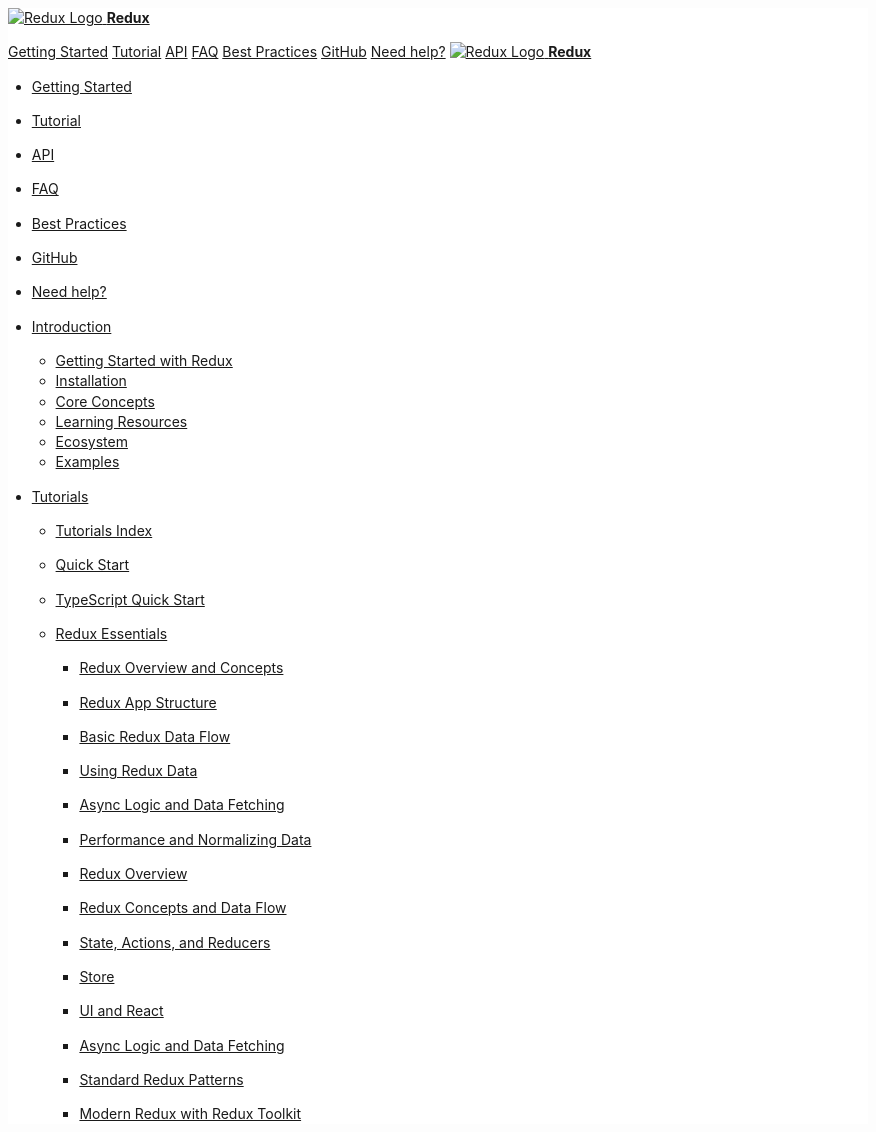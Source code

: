 <a href="https://redux.js.org/" class="navbar__brand"><img src="https://d33wubrfki0l68.cloudfront.net/0834d0215db51e91525a25acf97433051f280f2f/c30f5/img/redux.svg" alt="Redux Logo" class="themedImage_1VuW themedImage--light_3UqQ navbar__logo" /> <strong>Redux</strong></a>

<a href="https://redux.js.org/introduction/getting-started" class="navbar__item navbar__link">Getting Started</a> <a href="https://redux.js.org/tutorials/essentials/part-1-overview-concepts" class="navbar__item navbar__link">Tutorial</a> <a href="https://redux.js.org/api/api-reference" class="navbar__item navbar__link">API</a> <a href="https://redux.js.org/faq" class="navbar__item navbar__link">FAQ</a> <a href="https://redux.js.org/style-guide/style-guide" class="navbar__item navbar__link">Best Practices</a> <a href="https://www.github.com/reduxjs/redux" class="navbar__item navbar__link">GitHub</a> <a href="https://redux.js.org/introduction/getting-started#help-and-discussion" class="navbar__item navbar__link">Need help?</a> <a href="https://redux.js.org/" class="navbar__brand"><img src="https://d33wubrfki0l68.cloudfront.net/0834d0215db51e91525a25acf97433051f280f2f/c30f5/img/redux.svg" alt="Redux Logo" class="themedImage_1VuW themedImage--light_3UqQ navbar__logo" /> <strong>Redux</strong></a>

-   <a href="https://redux.js.org/introduction/getting-started" class="menu__link">Getting Started</a>
-   <a href="https://redux.js.org/tutorials/essentials/part-1-overview-concepts" class="menu__link">Tutorial</a>
-   <a href="https://redux.js.org/api/api-reference" class="menu__link">API</a>
-   <a href="https://redux.js.org/faq" class="menu__link">FAQ</a>
-   <a href="https://redux.js.org/style-guide/style-guide" class="menu__link">Best Practices</a>
-   <a href="https://www.github.com/reduxjs/redux" class="menu__link">GitHub</a>
-   <a href="https://redux.js.org/introduction/getting-started#help-and-discussion" class="menu__link">Need help?</a>

-   <a href="#!" class="menu__link menu__link--sublist">Introduction</a>
    -   <a href="https://redux.js.org/introduction/getting-started" class="menu__link">Getting Started with Redux</a>
    -   <a href="https://redux.js.org/introduction/installation" class="menu__link">Installation</a>
    -   <a href="https://redux.js.org/introduction/core-concepts" class="menu__link">Core Concepts</a>
    -   <a href="https://redux.js.org/introduction/learning-resources" class="menu__link">Learning Resources</a>
    -   <a href="https://redux.js.org/introduction/ecosystem" class="menu__link">Ecosystem</a>
    -   <a href="https://redux.js.org/introduction/examples" class="menu__link">Examples</a>
-   <a href="#!" class="menu__link menu__link--sublist">Tutorials</a>

    -   <a href="https://redux.js.org/tutorials/index" class="menu__link">Tutorials Index</a>
    -   <a href="https://redux.js.org/tutorials/quick-start" class="menu__link">Quick Start</a>
    -   <a href="https://redux.js.org/tutorials/typescript-quick-start" class="menu__link">TypeScript Quick Start</a>
    -   <a href="#!" class="menu__link menu__link--sublist">Redux Essentials</a>

        -   <a href="https://redux.js.org/tutorials/essentials/part-1-overview-concepts" class="menu__link">Redux Overview and Concepts</a>
        -   <a href="https://redux.js.org/tutorials/essentials/part-2-app-structure" class="menu__link">Redux App Structure</a>
        -   <a href="https://redux.js.org/tutorials/essentials/part-3-data-flow" class="menu__link">Basic Redux Data Flow</a>
        -   <a href="https://redux.js.org/tutorials/essentials/part-4-using-data" class="menu__link">Using Redux Data</a>
        -   <a href="https://redux.js.org/tutorials/essentials/part-5-async-logic" class="menu__link">Async Logic and Data Fetching</a>
        -   <a href="https://redux.js.org/tutorials/essentials/part-6-performance-normalization" class="menu__link">Performance and Normalizing Data</a>

        -   <a href="https://redux.js.org/tutorials/fundamentals/part-1-overview" class="menu__link">Redux Overview</a>
        -   <a href="https://redux.js.org/tutorials/fundamentals/part-2-concepts-data-flow" class="menu__link">Redux Concepts and Data Flow</a>
        -   <a href="https://redux.js.org/tutorials/fundamentals/part-3-state-actions-reducers" class="menu__link">State, Actions, and Reducers</a>
        -   <a href="https://redux.js.org/tutorials/fundamentals/part-4-store" class="menu__link">Store</a>
        -   <a href="https://redux.js.org/tutorials/fundamentals/part-5-ui-react" class="menu__link">UI and React</a>
        -   <a href="https://redux.js.org/tutorials/fundamentals/part-6-async-logic" class="menu__link">Async Logic and Data Fetching</a>
        -   <a href="https://redux.js.org/tutorials/fundamentals/part-7-standard-patterns" class="menu__link">Standard Redux Patterns</a>
        -   <a href="https://redux.js.org/tutorials/fundamentals/part-8-modern-redux" class="menu__link">Modern Redux with Redux Toolkit</a>
